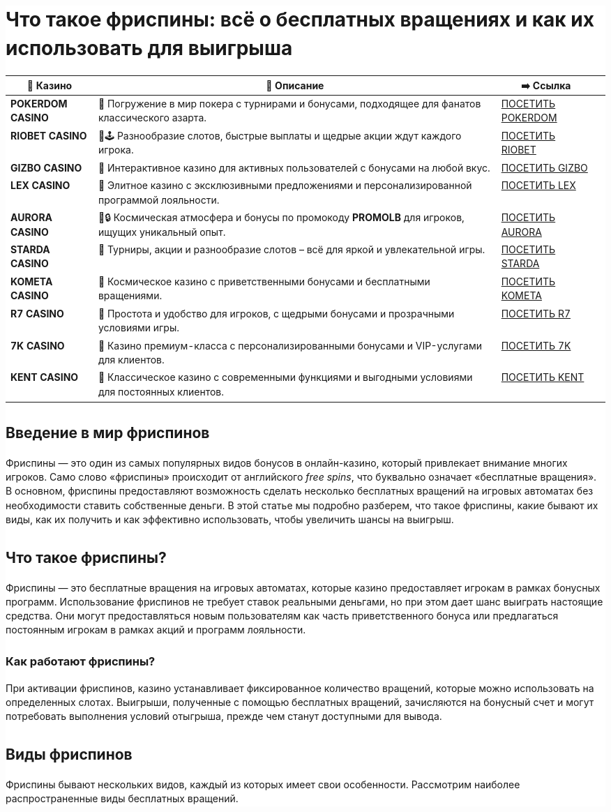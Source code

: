 # Что такое фриспины: всё о бесплатных вращениях и как их использовать для выигрыша
| 🎰 Казино           | 📜 Описание                                                                                       | ➡️ Ссылка                                                                                          |   |
| ------------------- | ------------------------------------------------------------------------------------------------- | -------------------------------------------------------------------------------------------------- | - |
| **POKERDOM CASINO** | 🎲 Погружение в мир покера с турнирами и бонусами, подходящее для фанатов классического азарта.   | [ПОСЕТИТЬ POKERDOM](https://brandplay.link/FwVc4f)                                                 |   |
| **RIOBET CASINO**   | 🌟🕹️ Разнообразие слотов, быстрые выплаты и щедрые акции ждут каждого игрока.                    | [ПОСЕТИТЬ RIOBET](https://brandplay.link/TnjsxFvH)                                                 |   |
| **GIZBO CASINO**    | 🚀 Интерактивное казино для активных пользователей с бонусами на любой вкус.                      | [ПОСЕТИТЬ GIZBO](https://brandplay.link/rvzLrVLp)                                                  |   |
| **LEX CASINO**      | 🎰 Элитное казино с эксклюзивными предложениями и персонализированной программой лояльности.      | [ПОСЕТИТЬ LEX](https://brandplay.link/VMqNXPFs)                                                    |   |
| **AURORA CASINO**   | 🌌🔒 Космическая атмосфера и бонусы по промокоду **PROMOLB** для игроков, ищущих уникальный опыт. | [ПОСЕТИТЬ AURORA](https://10trafic-stat2.com/click/668546556bcc6313411604bc/6766/13031/subaccount) |   |
| **STARDA CASINO**   | 🌠 Турниры, акции и разнообразие слотов – всё для яркой и увлекательной игры.                     | [ПОСЕТИТЬ STARDA](https://brandplay.link/HDcDrxLk)                                                 |   |
| **KOMETA CASINO**   | 💫 Космическое казино с приветственными бонусами и бесплатными вращениями.                        | [ПОСЕТИТЬ KOMETA](https://brandplay.link/jHzFFYGv)                                                 |   |
| **R7 CASINO**       | 🎯 Простота и удобство для игроков, с щедрыми бонусами и прозрачными условиями игры.              | [ПОСЕТИТЬ R7](https://brandplay.link/dByFXP7h)                                                     |   |
| **7K CASINO**       | 💎 Казино премиум-класса с персонализированными бонусами и VIP-услугами для клиентов.             | [ПОСЕТИТЬ 7K](https://brandplay.link/dd46bNgD)                                                     |   |
| **KENT CASINO**     | 🎲 Классическое казино с современными функциями и выгодными условиями для постоянных клиентов.    | [ПОСЕТИТЬ KENT](https://brandplay.link/XRH1g6Vb)                                                   |   |
## Введение в мир фриспинов

Фриспины — это один из самых популярных видов бонусов в онлайн-казино, который привлекает внимание многих игроков. Само слово «фриспины» происходит от английского *free spins*, что буквально означает «бесплатные вращения». В основном, фриспины предоставляют возможность сделать несколько бесплатных вращений на игровых автоматах без необходимости ставить собственные деньги. В этой статье мы подробно разберем, что такое фриспины, какие бывают их виды, как их получить и как эффективно использовать, чтобы увеличить шансы на выигрыш.

## Что такое фриспины?

Фриспины — это бесплатные вращения на игровых автоматах, которые казино предоставляет игрокам в рамках бонусных программ. Использование фриспинов не требует ставок реальными деньгами, но при этом дает шанс выиграть настоящие средства. Они могут предоставляться новым пользователям как часть приветственного бонуса или предлагаться постоянным игрокам в рамках акций и программ лояльности.

### Как работают фриспины?

При активации фриспинов, казино устанавливает фиксированное количество вращений, которые можно использовать на определенных слотах. Выигрыши, полученные с помощью бесплатных вращений, зачисляются на бонусный счет и могут потребовать выполнения условий отыгрыша, прежде чем станут доступными для вывода.

## Виды фриспинов

Фриспины бывают нескольких видов, каждый из которых имеет свои особенности. Рассмотрим наиболее распространенные виды бесплатных вращений.
